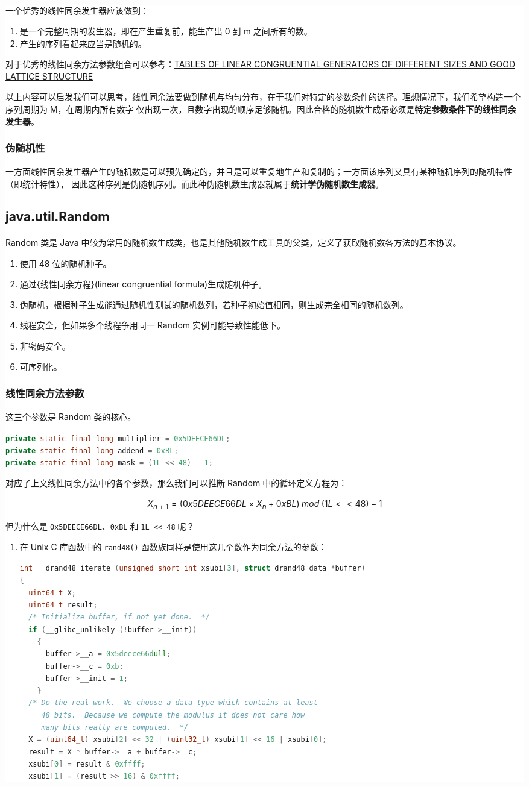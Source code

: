 一个优秀的线性同余发生器应该做到：

1. 是一个完整周期的发生器，即在产生重复前，能生产出 0 到 m 之间所有的数。
2. 产生的序列看起来应当是随机的。

对于优秀的线性同余方法参数组合可以参考：[TABLES OF LINEAR CONGRUENTIAL GENERATORS OF DIFFERENT SIZES AND GOOD LATTICE STRUCTURE](http://citeseerx.ist.psu.edu/viewdoc/download?doi=10.1.1.99.6553&rep=rep1&type=pdf)

以上内容可以启发我们可以思考，线性同余法要做到随机与均匀分布，在于我们对特定的参数条件的选择。理想情况下，我们希望构造一个序列周期为 M，在周期内所有数字
仅出现一次，且数字出现的顺序足够随机。因此合格的随机数生成器必须是**特定参数条件下的线性同余发生器**。

### 伪随机性

一方面线性同余发生器产生的随机数是可以预先确定的，并且是可以重复地生产和复制的；一方面该序列又具有某种随机序列的随机特性（即统计特性），
因此这种序列是伪随机序列。而此种伪随机数生成器就属于**统计学伪随机数生成器**。

## java.util.Random

Random 类是 Java 中较为常用的随机数生成类，也是其他随机数生成工具的父类，定义了获取随机数各方法的基本协议。

1. 使用 48 位的随机种子。

2. 通过{线性同余方程}(linear congruential formula)生成随机种子。

3. 伪随机，根据种子生成能通过随机性测试的随机数列，若种子初始值相同，则生成完全相同的随机数列。

4. 线程安全，但如果多个线程争用同一 Random 实例可能导致性能低下。

5. 非密码安全。

6. 可序列化。

### 线性同余方法参数

这三个参数是 Random 类的核心。

~~~java
private static final long multiplier = 0x5DEECE66DL;
private static final long addend = 0xBL;
private static final long mask = (1L << 48) - 1;
~~~

对应了上文线性同余方法中的各个参数，那么我们可以推断 Random 中的循环定义方程为：

$$
X_{n+1} = (0x5DEECE66DL \times X_n + 0xBL) \; mod \; (1L << 48) - 1
$$

但为什么是 `0x5DEECE66DL`、`0xBL` 和 `1L << 48` 呢？

1. 在 Unix C 库函数中的 `rand48()` 函数族同样是使用这几个数作为同余方法的参数：
    
    ~~~c
    int __drand48_iterate (unsigned short int xsubi[3], struct drand48_data *buffer)
    {
      uint64_t X;
      uint64_t result;
      /* Initialize buffer, if not yet done.  */
      if (__glibc_unlikely (!buffer->__init))
        {
          buffer->__a = 0x5deece66dull;
          buffer->__c = 0xb;
          buffer->__init = 1;
        }
      /* Do the real work.  We choose a data type which contains at least
         48 bits.  Because we compute the modulus it does not care how
         many bits really are computed.  */
      X = (uint64_t) xsubi[2] << 32 | (uint32_t) xsubi[1] << 16 | xsubi[0];
      result = X * buffer->__a + buffer->__c;
      xsubi[0] = result & 0xffff;
      xsubi[1] = (result >> 16) & 0xffff;